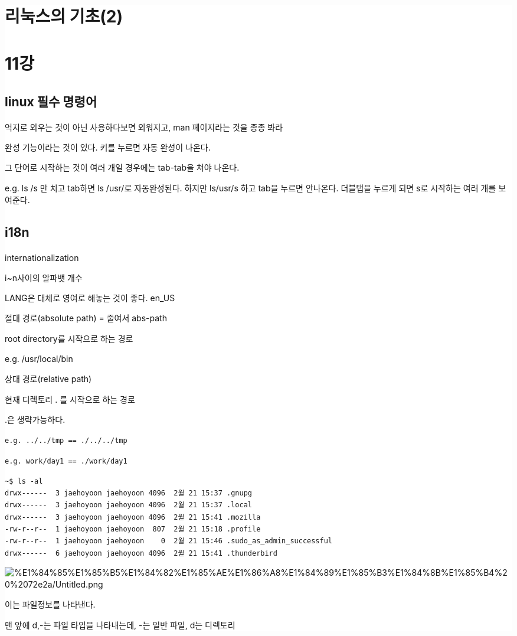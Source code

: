 # 리눅스의 기초(2)

# 11강

## linux 필수 명령어

억지로 외우는 것이 아닌 사용하다보면 외워지고, man 페이지라는 것을 종종 봐라

완성 기능이라는 것이 있다. <tab>키를 누르면 자동 완성이 나온다.

그 단어로 시작하는 것이 여러 개일 경우에는 tab-tab을 쳐야 나온다.

e.g. ls /s 만 치고 tab하면 ls /usr/로 자동완성된다. 하지만 ls/usr/s 하고 tab을 누르면 안나온다. 더블탭을 누르게 되면 s로 시작하는 여러 개를 보여준다.

## i18n

internationalization

i~n사이의 알파뱃 개수

LANG은 대체로 영여로 해놓는 것이 좋다. en_US

절대 경로(absolute path) = 줄여서 abs-path

root directory를 시작으로 하는 경로

e.g. /usr/local/bin

상대 경로(relative path)

현재 디렉토리 . 를 시작으로 하는 경로

.은 생략가능하다.

`e.g. ../../tmp == ./../../tmp`

`e.g. work/day1 == ./work/day1`

```
~$ ls -al
drwx------  3 jaehoyoon jaehoyoon 4096  2월 21 15:37 .gnupg
drwx------  3 jaehoyoon jaehoyoon 4096  2월 21 15:37 .local
drwx------  3 jaehoyoon jaehoyoon 4096  2월 21 15:41 .mozilla
-rw-r--r--  1 jaehoyoon jaehoyoon  807  2월 21 15:18 .profile
-rw-r--r--  1 jaehoyoon jaehoyoon    0  2월 21 15:46 .sudo_as_admin_successful
drwx------  6 jaehoyoon jaehoyoon 4096  2월 21 15:41 .thunderbird

```

![%E1%84%85%E1%85%B5%E1%84%82%E1%85%AE%E1%86%A8%E1%84%89%E1%85%B3%E1%84%8B%E1%85%B4%20%2072e2a/Untitled.png](%E1%84%85%E1%85%B5%E1%84%82%E1%85%AE%E1%86%A8%E1%84%89%E1%85%B3%E1%84%8B%E1%85%B4%20%2072e2a/Untitled.png)

이는 파일정보를 나타낸다.

맨 앞에 d,-는 파일 타입을 나타내는데, -는 일반 파일, d는 디렉토리
